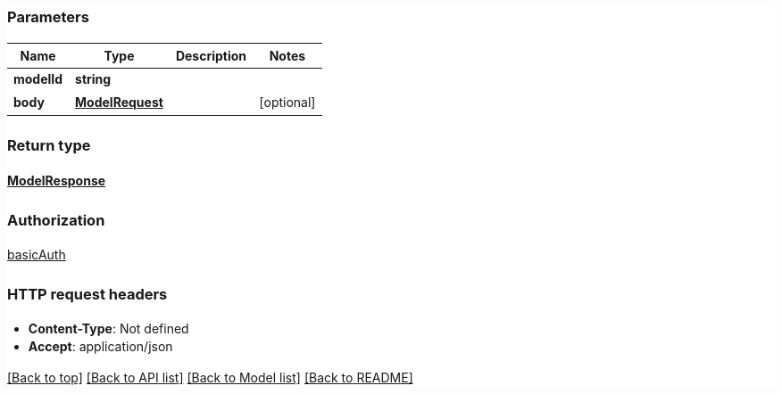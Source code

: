 ### Parameters

Name | Type | Description  | Notes
------------- | ------------- | ------------- | -------------
 **modelId** | **string**|  | 
 **body** | [**ModelRequest**](ModelRequest.md)|  | [optional] 

### Return type

[**ModelResponse**](ModelResponse.md)

### Authorization

[basicAuth](../README.md#basicAuth)

### HTTP request headers

 - **Content-Type**: Not defined
 - **Accept**: application/json

[[Back to top]](#) [[Back to API list]](../README.md#documentation-for-api-endpoints) [[Back to Model list]](../README.md#documentation-for-models) [[Back to README]](../README.md)

